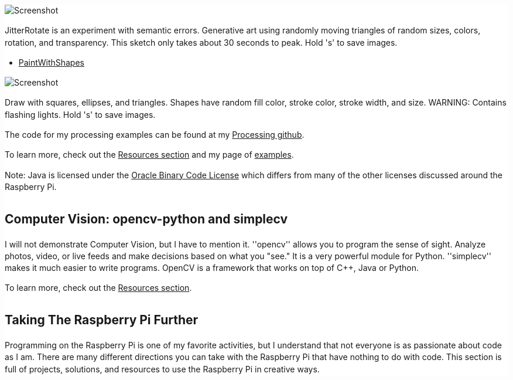 ![Screenshot](https://github.com/TechnologyClassroom/Processing/blob/master/Images/JitterRotate-0531.png?raw=true "Screenshot")

JitterRotate is an experiment with semantic errors. Generative art using
randomly moving triangles of random sizes, colors, rotation, and transparency.
This sketch only takes about 30 seconds to peak. Hold 's' to save images.


- [PaintWithShapes](https://github.com/TechnologyClassroom/Processing/blob/master/PaintWithShapes/PaintWithShapes.pde)

![Screenshot](https://github.com/TechnologyClassroom/Processing/blob/master/Images/PaintWithShapes.png?raw=true "Screenshot")

Draw with squares, ellipses, and triangles. Shapes have random fill color,
stroke color, stroke width, and size. WARNING: Contains flashing lights. Hold
's' to save images.

The code for my processing examples can be found at my
[Processing github](https://github.com/TechnologyClassroom/Processing).

To learn more, check out the
[Resources section](https://github.com/TechnologyClassroom/RaspberryPiProgrammingWorkshop#resources)
and my page of
[examples](https://github.com/TechnologyClassroom/Processing/blob/master/ProcessingExamples.md).

Note: Java is licensed under the
[Oracle Binary Code License](http://www.oracle.com/technetwork/java/javase/terms/license/index.html)
which differs from many of the other licenses discussed around the Raspberry Pi.




## Computer Vision: opencv-python and simplecv

I will not demonstrate Computer Vision, but I have to mention it. ''opencv''
allows you to program the sense of sight. Analyze photos, video, or live feeds
and make decisions based on what you "see." It is a very powerful module for
Python. ''simplecv'' makes it much easier to write programs. OpenCV is a
framework that works on top of C++, Java or Python.

To learn more, check out the
[Resources section](https://github.com/TechnologyClassroom/RaspberryPiProgrammingWorkshop#resources).




## Taking The Raspberry Pi Further

Programming on the Raspberry Pi is one of my favorite activities, but I
understand that not everyone is as passionate about code as I am. There are
many different directions you can take with the Raspberry Pi that have nothing
to do with code. This section is full of projects, solutions, and resources to
use the Raspberry Pi in creative ways.

